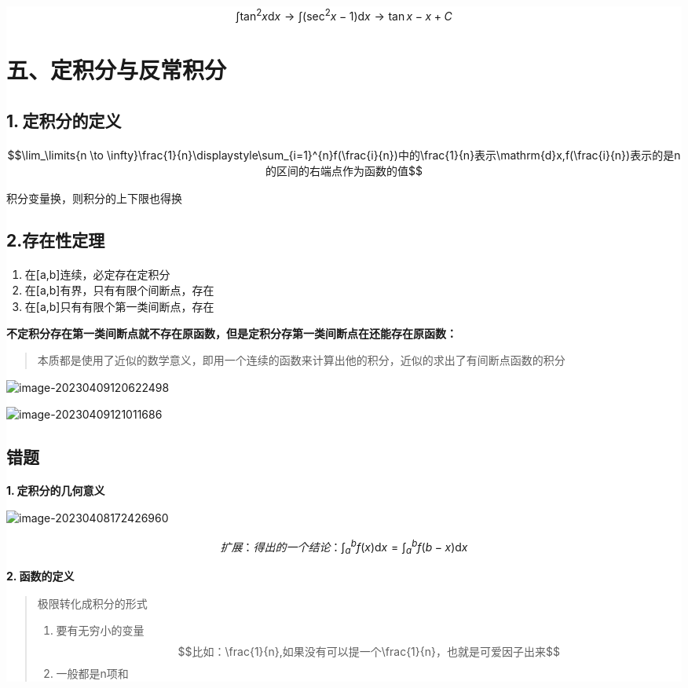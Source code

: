    $$\int \tan^2x\mathrm{d}x\to\int (\sec^2x-1)\mathrm{d}x\to\tan x-x+C$$










# 五、定积分与反常积分

## 1. 定积分的定义

$$\lim_\limits{n \to \infty}\frac{1}{n}\displaystyle\sum_{i=1}^{n}f(\frac{i}{n})中的\frac{1}{n}表示\mathrm{d}x,f(\frac{i}{n})表示的是n的区间的右端点作为函数的值$$



积分变量换，则积分的上下限也得换



## 2.存在性定理

1. 在[a,b]连续，必定存在定积分
2. 在[a,b]有界，只有有限个间断点，存在
3. 在[a,b]只有有限个第一类间断点，存在



**不定积分存在第一类间断点就不存在原函数，但是定积分存第一类间断点在还能存在原函数：**

> 本质都是使用了近似的数学意义，即用一个连续的函数来计算出他的积分，近似的求出了有间断点函数的积分

![image-20230409120622498](C:\Users\17848\AppData\Roaming\Typora\typora-user-images\image-20230409120622498.png)

![image-20230409121011686](C:\Users\17848\AppData\Roaming\Typora\typora-user-images\image-20230409121011686.png)

## 错题

**1. 定积分的几何意义**

> 

![image-20230408172426960](C:\Users\17848\AppData\Roaming\Typora\typora-user-images\image-20230408172426960.png)





$$扩展：得出的一个结论：\int_{a}^{b}f(x)\mathrm{d}x=\int_{a}^{b}f(b-x)\mathrm{d}x$$





**2. 函数的定义**

> 极限转化成积分的形式
>
> 1. 要有无穷小的变量$$比如：\frac{1}{n},如果没有可以提一个\frac{1}{n}，也就是可爱因子出来$$
> 2. 一般都是n项和
